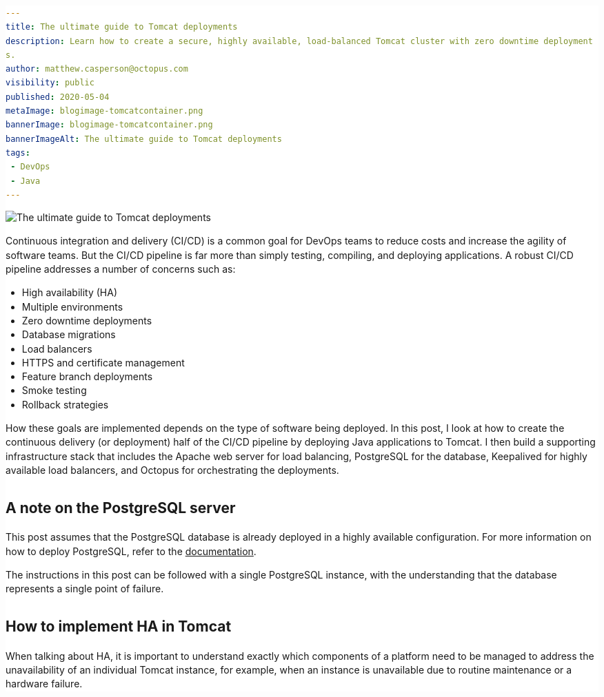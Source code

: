 ```yaml
---
title: The ultimate guide to Tomcat deployments
description: Learn how to create a secure, highly available, load-balanced Tomcat cluster with zero downtime deployments.
author: matthew.casperson@octopus.com
visibility: public
published: 2020-05-04
metaImage: blogimage-tomcatcontainer.png
bannerImage: blogimage-tomcatcontainer.png
bannerImageAlt: The ultimate guide to Tomcat deployments
tags:
 - DevOps
 - Java
---
```


![The ultimate guide to Tomcat deployments](blogimage-tomcatcontainer.png)

Continuous integration and delivery (CI/CD) is a common goal for DevOps teams to reduce costs and increase the agility of software teams. But the CI/CD pipeline is far more than simply testing, compiling, and deploying applications. A robust CI/CD pipeline addresses a number of concerns such as:

* High availability (HA)
* Multiple environments
* Zero downtime deployments
* Database migrations
* Load balancers
* HTTPS and certificate management
* Feature branch deployments
* Smoke testing
* Rollback strategies

How these goals are implemented depends on the type of software being deployed. In this post, I look at how to create the continuous delivery (or deployment) half of the CI/CD pipeline by deploying Java applications to Tomcat. I then build a supporting infrastructure stack that includes the Apache web server for load balancing, PostgreSQL for the database, Keepalived for highly available load balancers, and Octopus for orchestrating the deployments.

## A note on the PostgreSQL server

This post assumes that the PostgreSQL database is already deployed in a highly available configuration. For more information on how to deploy PostgreSQL, refer to the [documentation](https://www.postgresql.org/docs/current/high-availability.html).

The instructions in this post can be followed with a single PostgreSQL instance, with the understanding that the database represents a single point of failure.

## How to implement HA in Tomcat

When talking about HA, it is important to understand exactly which components of a platform need to be managed to address the unavailability of an individual Tomcat instance, for example, when an instance is unavailable due to routine maintenance or a hardware failure.
